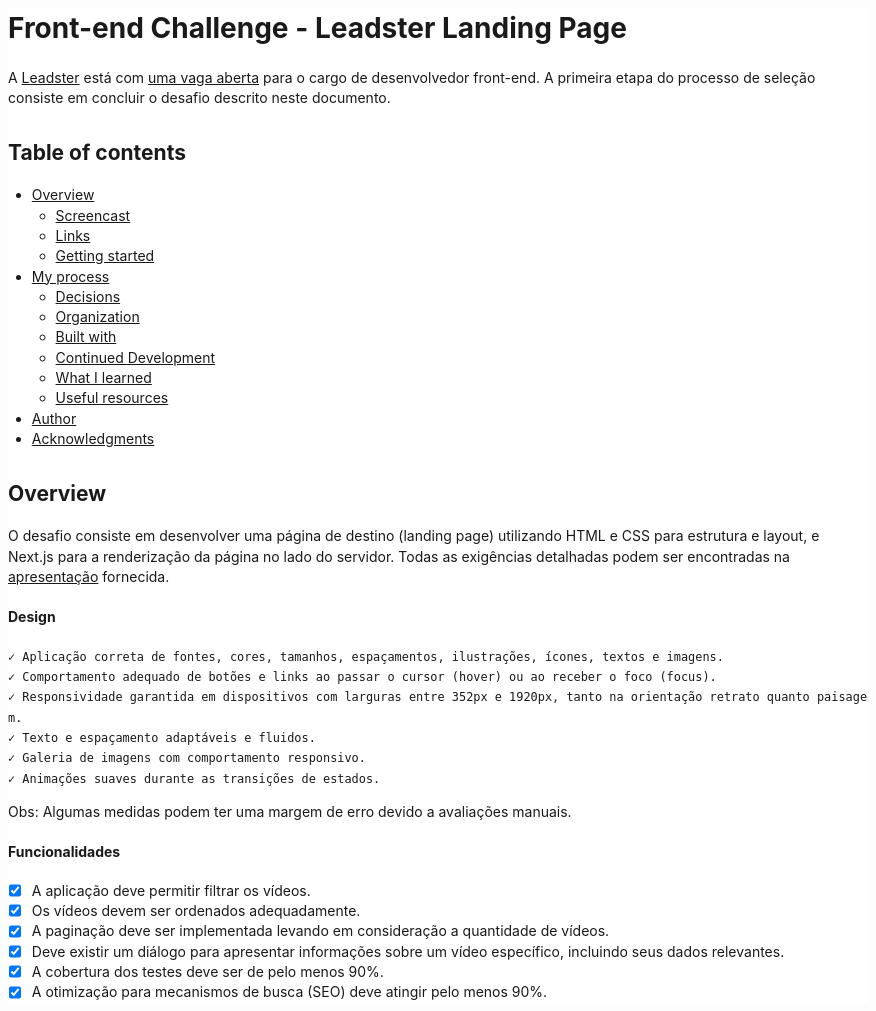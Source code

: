 # Front-end Challenge - Leadster Landing Page

A [Leadster](https://leadster.com.br/) está com [uma vaga aberta](https://www.linkedin.com/jobs/view/3642375120) para o cargo de desenvolvedor front-end. A primeira etapa do processo de seleção consiste em concluir o desafio descrito neste documento.

## Table of contents

- [Overview](#overview)
  - [Screencast](#screencast)
  - [Links](#links)
  - [Getting started](#getting-started)
- [My process](#my-process)
    - [Decisions](#decisions)
  - [Organization](#organization)
  - [Built with](#built-with)
  - [Continued Development](#continued-development)
  - [What I learned](#what-i-learned)
  - [Useful resources](#useful-resources)
- [Author](#author)
- [Acknowledgments](#acknowledgments)

## Overview

O desafio consiste em desenvolver uma página de destino (landing page) utilizando HTML e CSS para estrutura e layout, e Next.js para a renderização da página no lado do servidor. Todas as exigências detalhadas podem ser encontradas na [apresentação](https://docs.google.com/presentation/d/1nq7d1rpntpfQGOabVO0R7TZzf6_rfFTd/edit#slide=id.g1e43248c0b5_0_22) fornecida.

#### Design

    ✓ Aplicação correta de fontes, cores, tamanhos, espaçamentos, ilustrações, ícones, textos e imagens.
    ✓ Comportamento adequado de botões e links ao passar o cursor (hover) ou ao receber o foco (focus).
    ✓ Responsividade garantida em dispositivos com larguras entre 352px e 1920px, tanto na orientação retrato quanto paisagem.
    ✓ Texto e espaçamento adaptáveis e fluidos.
    ✓ Galeria de imagens com comportamento responsivo.
    ✓ Animações suaves durante as transições de estados.

Obs: Algumas medidas podem ter uma margem de erro devido a avaliações manuais.

#### Funcionalidades

- [x] A aplicação deve permitir filtrar os vídeos.
- [x] Os vídeos devem ser ordenados adequadamente.
- [x] A paginação deve ser implementada levando em consideração a quantidade de vídeos.
- [x] Deve existir um diálogo para apresentar informações sobre um vídeo específico, incluindo seus dados relevantes.
- [x] A cobertura dos testes deve ser de pelo menos 90%.
- [x] A otimização para mecanismos de busca (SEO) deve atingir pelo menos 90%.
